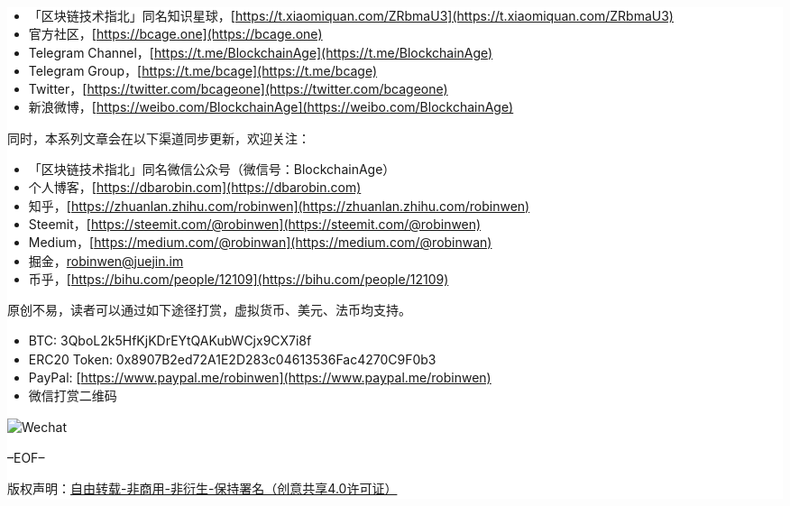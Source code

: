 * 「区块链技术指北」同名知识星球，[https://t.xiaomiquan.com/ZRbmaU3](https://t.xiaomiquan.com/ZRbmaU3)
* 官方社区，[https://bcage.one](https://bcage.one)
* Telegram Channel，[https://t.me/BlockchainAge](https://t.me/BlockchainAge)
* Telegram Group，[https://t.me/bcage](https://t.me/bcage)
* Twitter，[https://twitter.com/bcageone](https://twitter.com/bcageone)
* 新浪微博，[https://weibo.com/BlockchainAge](https://weibo.com/BlockchainAge)

同时，本系列文章会在以下渠道同步更新，欢迎关注：

* 「区块链技术指北」同名微信公众号（微信号：BlockchainAge）
* 个人博客，[https://dbarobin.com](https://dbarobin.com)
* 知乎，[https://zhuanlan.zhihu.com/robinwen](https://zhuanlan.zhihu.com/robinwen)
* Steemit，[https://steemit.com/@robinwen](https://steemit.com/@robinwen)
* Medium，[https://medium.com/@robinwan](https://medium.com/@robinwan)
* 掘金，[robinwen@juejin.im](https://juejin.im/user/5673ccae60b2260ee435f89a/posts)
* 币乎，[https://bihu.com/people/12109](https://bihu.com/people/12109)

原创不易，读者可以通过如下途径打赏，虚拟货币、美元、法币均支持。

* BTC: 3QboL2k5HfKjKDrEYtQAKubWCjx9CX7i8f
* ERC20 Token: 0x8907B2ed72A1E2D283c04613536Fac4270C9F0b3
* PayPal: [https://www.paypal.me/robinwen](https://www.paypal.me/robinwen)
* 微信打赏二维码

![Wechat](https://i.imgur.com/SzoNl5b.jpg)

–EOF–

版权声明：[自由转载-非商用-非衍生-保持署名（创意共享4.0许可证）](http://creativecommons.org/licenses/by-nc-nd/4.0/deed.zh)